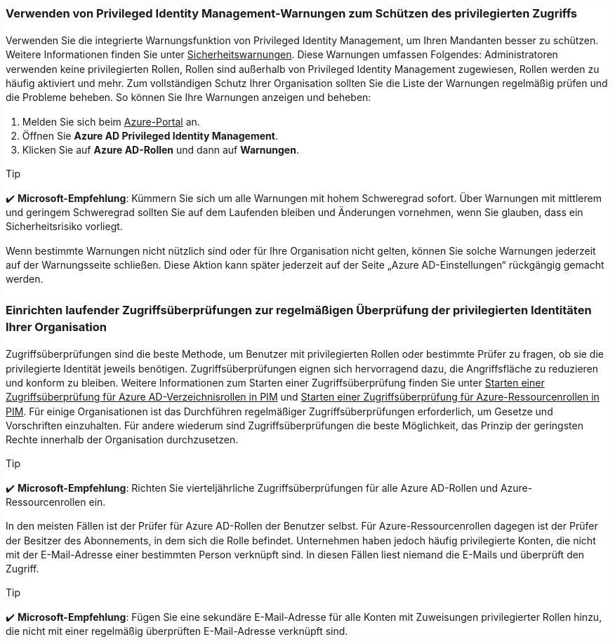 ### <a name="use-privileged-identity-management-alerts-to-safeguard-your-privileged-access"></a>Verwenden von Privileged Identity Management-Warnungen zum Schützen des privilegierten Zugriffs

Verwenden Sie die integrierte Warnungsfunktion von Privileged Identity Management, um Ihren Mandanten besser zu schützen. Weitere Informationen finden Sie unter [Sicherheitswarnungen](pim-how-to-configure-security-alerts.md#security-alerts). Diese Warnungen umfassen Folgendes: Administratoren verwenden keine privilegierten Rollen, Rollen sind außerhalb von Privileged Identity Management zugewiesen, Rollen werden zu häufig aktiviert und mehr. Zum vollständigen Schutz Ihrer Organisation sollten Sie die Liste der Warnungen regelmäßig prüfen und die Probleme beheben. So können Sie Ihre Warnungen anzeigen und beheben:

1. Melden Sie sich beim [Azure-Portal](https://portal.azure.com/) an.
1. Öffnen Sie **Azure AD Privileged Identity Management**.
1. Klicken Sie auf **Azure AD-Rollen** und dann auf **Warnungen**.

> [!TIP]
> :heavy_check_mark: **Microsoft-Empfehlung**: Kümmern Sie sich um alle Warnungen mit hohem Schweregrad sofort. Über Warnungen mit mittlerem und geringem Schweregrad sollten Sie auf dem Laufenden bleiben und Änderungen vornehmen, wenn Sie glauben, dass ein Sicherheitsrisiko vorliegt.

Wenn bestimmte Warnungen nicht nützlich sind oder für Ihre Organisation nicht gelten, können Sie solche Warnungen jederzeit auf der Warnungsseite schließen. Diese Aktion kann später jederzeit auf der Seite „Azure AD-Einstellungen“ rückgängig gemacht werden.

### <a name="set-up-recurring-access-reviews-to-regularly-audit-your-organizations-privileged-identities"></a>Einrichten laufender Zugriffsüberprüfungen zur regelmäßigen Überprüfung der privilegierten Identitäten Ihrer Organisation

Zugriffsüberprüfungen sind die beste Methode, um Benutzer mit privilegierten Rollen oder bestimmte Prüfer zu fragen, ob sie die privilegierte Identität jeweils benötigen. Zugriffsüberprüfungen eignen sich hervorragend dazu, die Angriffsfläche zu reduzieren und konform zu bleiben. Weitere Informationen zum Starten einer Zugriffsüberprüfung finden Sie unter [Starten einer Zugriffsüberprüfung für Azure AD-Verzeichnisrollen in PIM](pim-how-to-start-security-review.md) und [Starten einer Zugriffsüberprüfung für Azure-Ressourcenrollen in PIM](pim-resource-roles-start-access-review.md). Für einige Organisationen ist das Durchführen regelmäßiger Zugriffsüberprüfungen erforderlich, um Gesetze und Vorschriften einzuhalten. Für andere wiederum sind Zugriffsüberprüfungen die beste Möglichkeit, das Prinzip der geringsten Rechte innerhalb der Organisation durchzusetzen.

> [!TIP]
> :heavy_check_mark: **Microsoft-Empfehlung**: Richten Sie vierteljährliche Zugriffsüberprüfungen für alle Azure AD-Rollen und Azure-Ressourcenrollen ein.

In den meisten Fällen ist der Prüfer für Azure AD-Rollen der Benutzer selbst. Für Azure-Ressourcenrollen dagegen ist der Prüfer der Besitzer des Abonnements, in dem sich die Rolle befindet. Unternehmen haben jedoch häufig privilegierte Konten, die nicht mit der E-Mail-Adresse einer bestimmten Person verknüpft sind. In diesen Fällen liest niemand die E-Mails und überprüft den Zugriff.

> [!TIP]
> :heavy_check_mark: **Microsoft-Empfehlung**: Fügen Sie eine sekundäre E-Mail-Adresse für alle Konten mit Zuweisungen privilegierter Rollen hinzu, die nicht mit einer regelmäßig überprüften E-Mail-Adresse verknüpft sind.
